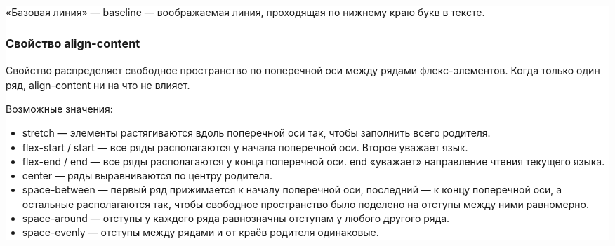 «Базовая линия» — baseline — воображаемая линия, проходящая по нижнему краю букв в тексте.


### Свойство align-content

Свойство распределяет свободное пространство по поперечной оси между рядами флекс-элементов. Когда только один ряд, align-content ни на что не влияет.

Возможные значения:

- stretch  — элементы растягиваются вдоль поперечной оси так, чтобы заполнить всего родителя.
- flex-start / start — все ряды располагаются у начала поперечной оси. Второе уважает язык.
- flex-end / end — все ряды располагаются у конца поперечной оси. end «уважает» направление чтения текущего языка.
- center — ряды выравниваются по центру родителя.
- space-between — первый ряд прижимается к началу поперечной оси, последний — к концу поперечной оси, а остальные располагаются так, чтобы свободное пространство было поделено на отступы между ними равномерно.
- space-around — отступы у каждого ряда равнозначны отступам у любого другого ряда.
- space-evenly — отступы между рядами и от краёв родителя одинаковые.